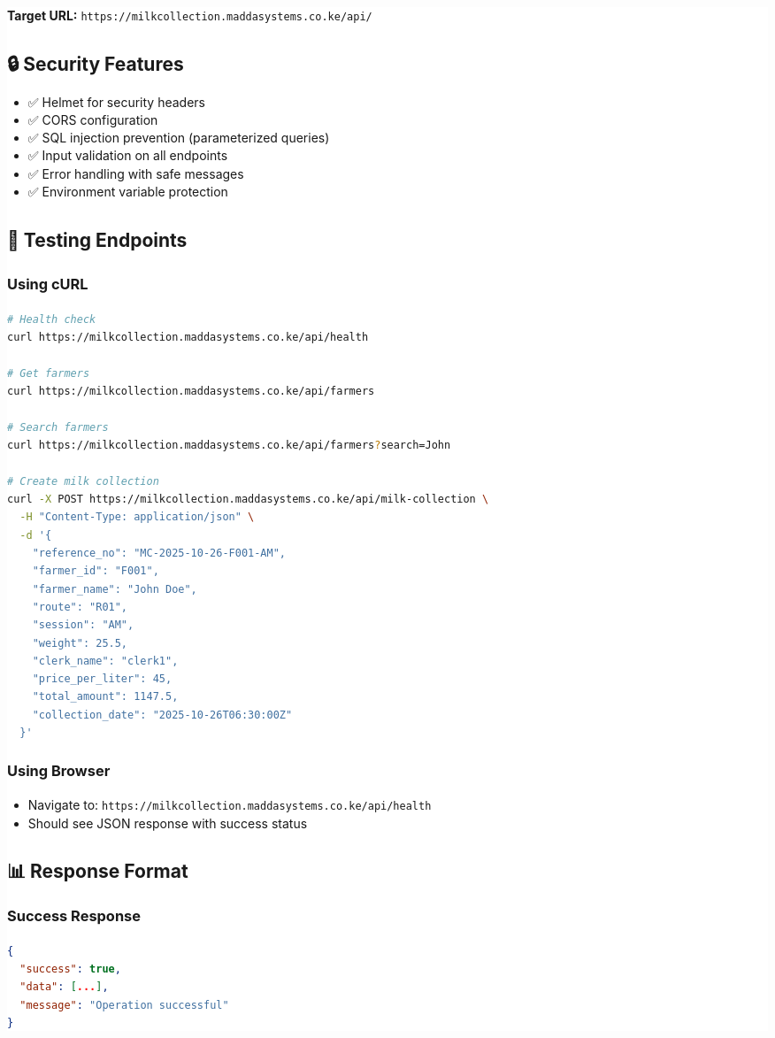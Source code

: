 **Target URL:** `https://milkcollection.maddasystems.co.ke/api/`

## 🔒 Security Features

- ✅ Helmet for security headers
- ✅ CORS configuration
- ✅ SQL injection prevention (parameterized queries)
- ✅ Input validation on all endpoints
- ✅ Error handling with safe messages
- ✅ Environment variable protection

## 🧪 Testing Endpoints

### Using cURL
```bash
# Health check
curl https://milkcollection.maddasystems.co.ke/api/health

# Get farmers
curl https://milkcollection.maddasystems.co.ke/api/farmers

# Search farmers
curl https://milkcollection.maddasystems.co.ke/api/farmers?search=John

# Create milk collection
curl -X POST https://milkcollection.maddasystems.co.ke/api/milk-collection \
  -H "Content-Type: application/json" \
  -d '{
    "reference_no": "MC-2025-10-26-F001-AM",
    "farmer_id": "F001",
    "farmer_name": "John Doe",
    "route": "R01",
    "session": "AM",
    "weight": 25.5,
    "clerk_name": "clerk1",
    "price_per_liter": 45,
    "total_amount": 1147.5,
    "collection_date": "2025-10-26T06:30:00Z"
  }'
```

### Using Browser
- Navigate to: `https://milkcollection.maddasystems.co.ke/api/health`
- Should see JSON response with success status

## 📊 Response Format

### Success Response
```json
{
  "success": true,
  "data": [...],
  "message": "Operation successful"
}
```
